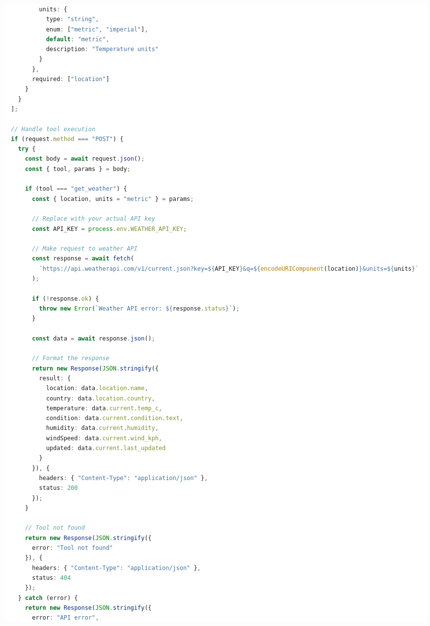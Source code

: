 ```typescript
          units: {
            type: "string",
            enum: ["metric", "imperial"],
            default: "metric",
            description: "Temperature units"
          }
        },
        required: ["location"]
      }
    }
  ];

  // Handle tool execution
  if (request.method === "POST") {
    try {
      const body = await request.json();
      const { tool, params } = body;
      
      if (tool === "get_weather") {
        const { location, units = "metric" } = params;
        
        // Replace with your actual API key
        const API_KEY = process.env.WEATHER_API_KEY;
        
        // Make request to weather API
        const response = await fetch(
          `https://api.weatherapi.com/v1/current.json?key=${API_KEY}&q=${encodeURIComponent(location)}&units=${units}`
        );
        
        if (!response.ok) {
          throw new Error(`Weather API error: ${response.status}`);
        }
        
        const data = await response.json();
        
        // Format the response
        return new Response(JSON.stringify({
          result: {
            location: data.location.name,
            country: data.location.country,
            temperature: data.current.temp_c,
            condition: data.current.condition.text,
            humidity: data.current.humidity,
            windSpeed: data.current.wind_kph,
            updated: data.current.last_updated
          }
        }), {
          headers: { "Content-Type": "application/json" },
          status: 200
        });
      }
      
      // Tool not found
      return new Response(JSON.stringify({ 
        error: "Tool not found" 
      }), {
        headers: { "Content-Type": "application/json" },
        status: 404
      });
    } catch (error) {
      return new Response(JSON.stringify({ 
        error: "API error",
```